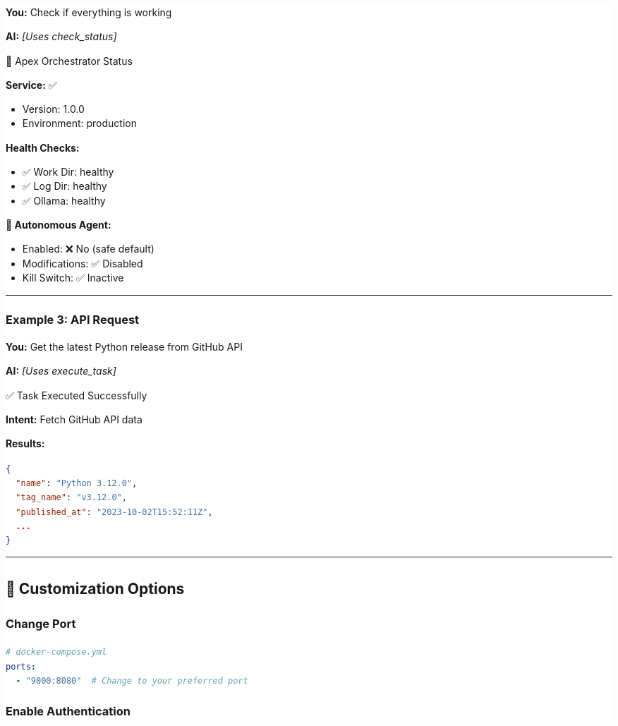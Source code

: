 **You:** Check if everything is working

**AI:** *[Uses check_status]*

🤖 Apex Orchestrator Status

**Service:** ✅  
- Version: 1.0.0  
- Environment: production  

**Health Checks:**  
- ✅ Work Dir: healthy  
- ✅ Log Dir: healthy  
- ✅ Ollama: healthy  

**🤖 Autonomous Agent:**  
- Enabled: ❌ No (safe default)  
- Modifications: ✅ Disabled  
- Kill Switch: ✅ Inactive  

---

### Example 3: API Request

**You:** Get the latest Python release from GitHub API

**AI:** *[Uses execute_task]*

✅ Task Executed Successfully

**Intent:** Fetch GitHub API data

**Results:**
```json
{
  "name": "Python 3.12.0",
  "tag_name": "v3.12.0",
  "published_at": "2023-10-02T15:52:11Z",
  ...
}
```

---

## 🎨 Customization Options

### Change Port

```yaml
# docker-compose.yml
ports:
  - "9000:8080"  # Change to your preferred port
```

### Enable Authentication

